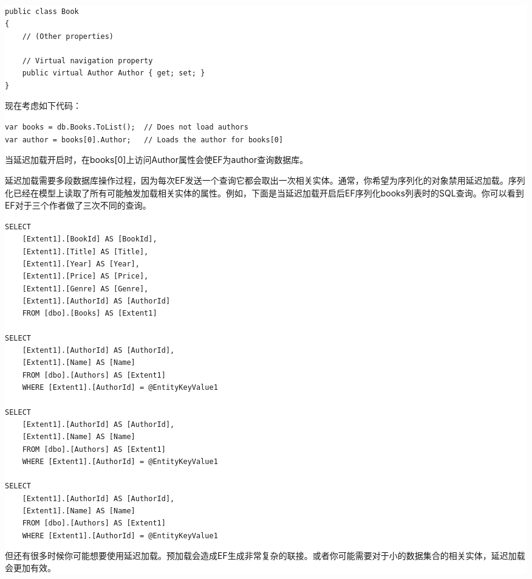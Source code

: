 ```
public class Book
{
    // (Other properties)

    // Virtual navigation property
    public virtual Author Author { get; set; }
}

```

现在考虑如下代码：

```
var books = db.Books.ToList();  // Does not load authors
var author = books[0].Author;   // Loads the author for books[0]

```
当延迟加载开启时，在books[0]上访问Author属性会使EF为author查询数据库。

延迟加载需要多段数据库操作过程，因为每次EF发送一个查询它都会取出一次相关实体。通常，你希望为序列化的对象禁用延迟加载。序列化已经在模型上读取了所有可能触发加载相关实体的属性。例如，下面是当延迟加载开启后EF序列化books列表时的SQL查询。你可以看到EF对于三个作者做了三次不同的查询。

```
SELECT 
    [Extent1].[BookId] AS [BookId], 
    [Extent1].[Title] AS [Title], 
    [Extent1].[Year] AS [Year], 
    [Extent1].[Price] AS [Price], 
    [Extent1].[Genre] AS [Genre], 
    [Extent1].[AuthorId] AS [AuthorId]
    FROM [dbo].[Books] AS [Extent1]

SELECT 
    [Extent1].[AuthorId] AS [AuthorId], 
    [Extent1].[Name] AS [Name]
    FROM [dbo].[Authors] AS [Extent1]
    WHERE [Extent1].[AuthorId] = @EntityKeyValue1

SELECT 
    [Extent1].[AuthorId] AS [AuthorId], 
    [Extent1].[Name] AS [Name]
    FROM [dbo].[Authors] AS [Extent1]
    WHERE [Extent1].[AuthorId] = @EntityKeyValue1

SELECT 
    [Extent1].[AuthorId] AS [AuthorId], 
    [Extent1].[Name] AS [Name]
    FROM [dbo].[Authors] AS [Extent1]
    WHERE [Extent1].[AuthorId] = @EntityKeyValue1

```
但还有很多时候你可能想要使用延迟加载。预加载会造成EF生成非常复杂的联接。或者你可能需要对于小的数据集合的相关实体，延迟加载会更加有效。
